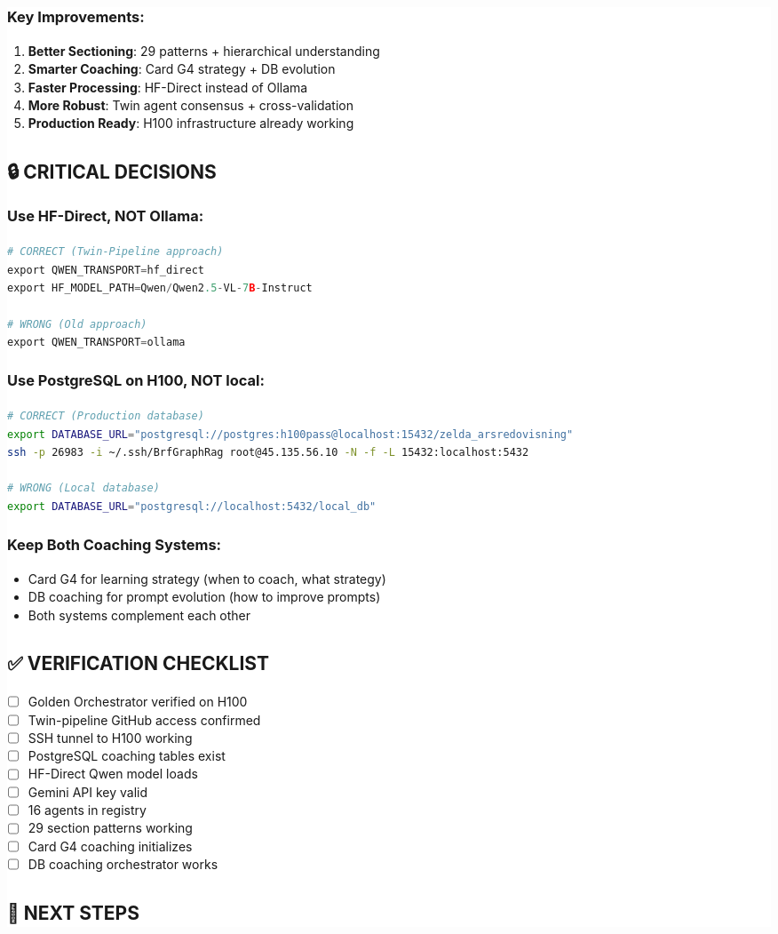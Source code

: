 ### Key Improvements:
1. **Better Sectioning**: 29 patterns + hierarchical understanding
2. **Smarter Coaching**: Card G4 strategy + DB evolution
3. **Faster Processing**: HF-Direct instead of Ollama
4. **More Robust**: Twin agent consensus + cross-validation
5. **Production Ready**: H100 infrastructure already working

## 🔒 CRITICAL DECISIONS

### Use HF-Direct, NOT Ollama:
```python
# CORRECT (Twin-Pipeline approach)
export QWEN_TRANSPORT=hf_direct
export HF_MODEL_PATH=Qwen/Qwen2.5-VL-7B-Instruct

# WRONG (Old approach)
export QWEN_TRANSPORT=ollama
```

### Use PostgreSQL on H100, NOT local:
```bash
# CORRECT (Production database)
export DATABASE_URL="postgresql://postgres:h100pass@localhost:15432/zelda_arsredovisning"
ssh -p 26983 -i ~/.ssh/BrfGraphRag root@45.135.56.10 -N -f -L 15432:localhost:5432

# WRONG (Local database)
export DATABASE_URL="postgresql://localhost:5432/local_db"
```

### Keep Both Coaching Systems:
- Card G4 for learning strategy (when to coach, what strategy)
- DB coaching for prompt evolution (how to improve prompts)
- Both systems complement each other

## ✅ VERIFICATION CHECKLIST

- [ ] Golden Orchestrator verified on H100
- [ ] Twin-pipeline GitHub access confirmed
- [ ] SSH tunnel to H100 working
- [ ] PostgreSQL coaching tables exist
- [ ] HF-Direct Qwen model loads
- [ ] Gemini API key valid
- [ ] 16 agents in registry
- [ ] 29 section patterns working
- [ ] Card G4 coaching initializes
- [ ] DB coaching orchestrator works

## 🎯 NEXT STEPS
